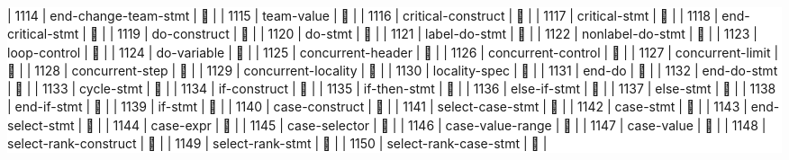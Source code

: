 | 1114 | end-change-team-stmt | 🚧 |
| 1115 | team-value | 🚧 |
| 1116 | critical-construct | 🚧 |
| 1117 | critical-stmt | 🚧 |
| 1118 | end-critical-stmt | 🚧 |
| 1119 | do-construct | 🚧 |
| 1120 | do-stmt | 🚧 |
| 1121 | label-do-stmt | 🚧 |
| 1122 | nonlabel-do-stmt | 🚧 |
| 1123 | loop-control | 🚧 |
| 1124 | do-variable | 🚧 |
| 1125 | concurrent-header | 🚧 |
| 1126 | concurrent-control | 🚧 |
| 1127 | concurrent-limit | 🚧 |
| 1128 | concurrent-step | 🚧 |
| 1129 | concurrent-locality | 🚧 |
| 1130 | locality-spec | 🚧 |
| 1131 | end-do | 🚧 |
| 1132 | end-do-stmt | 🚧 |
| 1133 | cycle-stmt | 🚧 |
| 1134 | if-construct | 🚧 |
| 1135 | if-then-stmt | 🚧 |
| 1136 | else-if-stmt | 🚧 |
| 1137 | else-stmt | 🚧 |
| 1138 | end-if-stmt | 🚧 |
| 1139 | if-stmt | 🚧 |
| 1140 | case-construct | 🚧 |
| 1141 | select-case-stmt | 🚧 |
| 1142 | case-stmt | 🚧 |
| 1143 | end-select-stmt | 🚧 |
| 1144 | case-expr | 🚧 |
| 1145 | case-selector | 🚧 |
| 1146 | case-value-range | 🚧 |
| 1147 | case-value | 🚧 |
| 1148 | select-rank-construct | 🚧 |
| 1149 | select-rank-stmt | 🚧 |
| 1150 | select-rank-case-stmt | 🚧 |